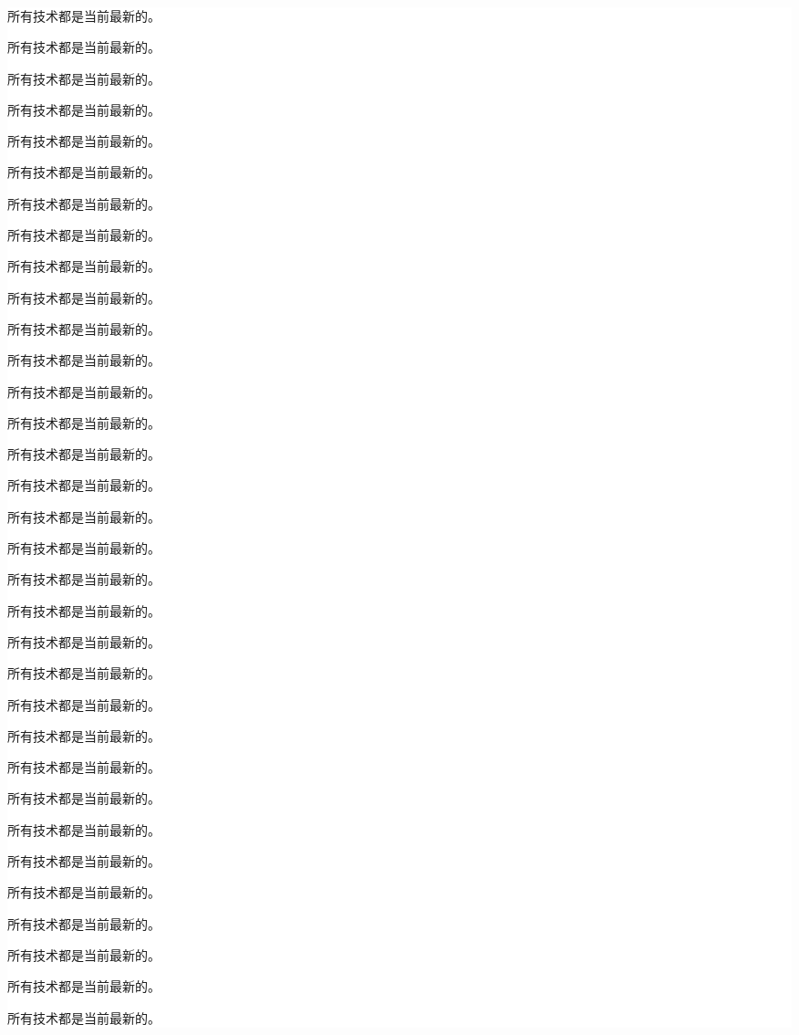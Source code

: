 所有技术都是当前最新的。

所有技术都是当前最新的。

所有技术都是当前最新的。

所有技术都是当前最新的。

所有技术都是当前最新的。

所有技术都是当前最新的。

所有技术都是当前最新的。

所有技术都是当前最新的。

所有技术都是当前最新的。

所有技术都是当前最新的。

所有技术都是当前最新的。

所有技术都是当前最新的。

所有技术都是当前最新的。

所有技术都是当前最新的。

所有技术都是当前最新的。

所有技术都是当前最新的。

所有技术都是当前最新的。

所有技术都是当前最新的。

所有技术都是当前最新的。

所有技术都是当前最新的。

所有技术都是当前最新的。

所有技术都是当前最新的。

所有技术都是当前最新的。

所有技术都是当前最新的。

所有技术都是当前最新的。

所有技术都是当前最新的。

所有技术都是当前最新的。

所有技术都是当前最新的。

所有技术都是当前最新的。

所有技术都是当前最新的。

所有技术都是当前最新的。

所有技术都是当前最新的。

所有技术都是当前最新的。
